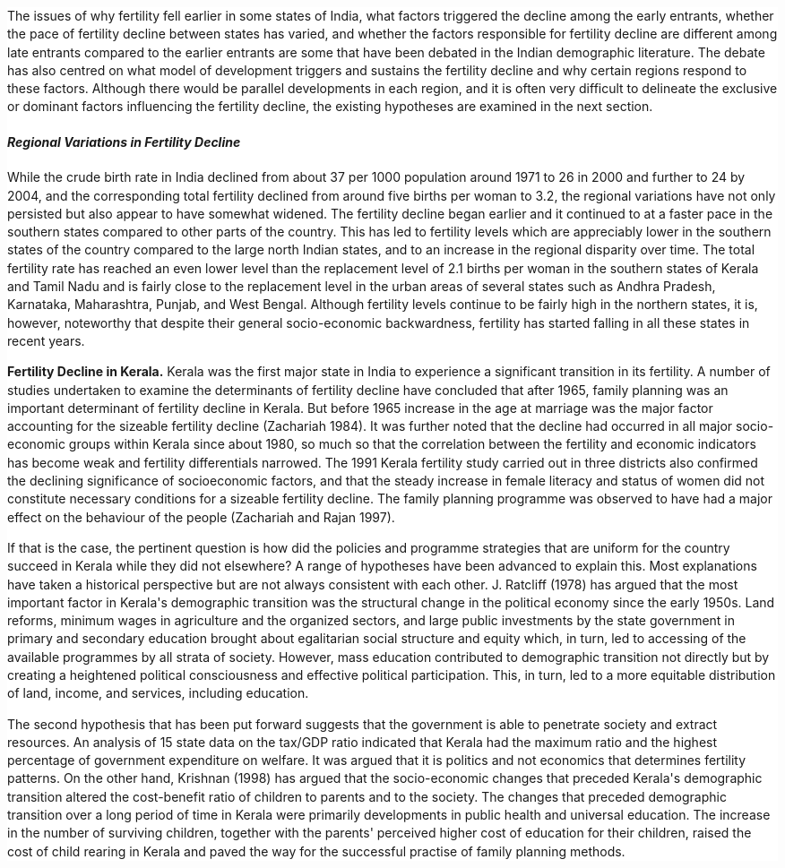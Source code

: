 The issues of why fertility fell earlier in some states of India, what factors triggered the decline among the early entrants, whether the pace of fertility decline between states has varied, and whether the factors responsible for fertility decline are different among late entrants compared to the earlier entrants are some that have been debated in the Indian demographic literature. The debate has also centred on what model of development triggers and sustains the fertility decline and why certain regions respond to these factors. Although there would be parallel developments in each region, and it is often very difficult to delineate the exclusive or dominant factors influencing the fertility decline, the existing hypotheses are examined in the next section.

#### *Regional Variations in Fertility Decline*

While the crude birth rate in India declined from about 37 per 1000 population around 1971 to 26 in 2000 and further to 24 by 2004, and the corresponding total fertility declined from around five births per woman to 3.2, the regional variations have not only persisted but also appear to have somewhat widened. The fertility decline began earlier and it continued to at a faster pace in the southern states compared to other parts of the country. This has led to fertility levels which are appreciably lower in the southern states of the country compared to the large north Indian states, and to an increase in the regional disparity over time. The total fertility rate has reached an even lower level than the replacement level of 2.1 births per woman in the southern states of Kerala and Tamil Nadu and is fairly close to the replacement level in the urban areas of several states such as Andhra Pradesh, Karnataka, Maharashtra, Punjab, and West Bengal. Although fertility levels continue to be fairly high in the northern states, it is, however, noteworthy that despite their general socio-economic backwardness, fertility has started falling in all these states in recent years.

**Fertility Decline in Kerala.** Kerala was the first major state in India to experience a significant transition in its fertility. A number of studies undertaken to examine the determinants of fertility decline have concluded that after 1965, family planning was an important determinant of fertility decline in Kerala. But before 1965 increase in the age at marriage was the major factor accounting for the sizeable fertility decline (Zachariah 1984). It was further noted that the decline had occurred in all major socio-economic groups within Kerala since about 1980, so much so that the correlation between the fertility and economic indicators has become weak and fertility differentials narrowed. The 1991 Kerala fertility study carried out in three districts also confirmed the declining significance of socioeconomic factors, and that the steady increase in female literacy and status of women did not constitute necessary conditions for a sizeable fertility decline. The family planning programme was observed to have had a major effect on the behaviour of the people (Zachariah and Rajan 1997).

If that is the case, the pertinent question is how did the policies and programme strategies that are uniform for the country succeed in Kerala while they did not elsewhere? A range of hypotheses have been advanced to explain this. Most explanations have taken a historical perspective but are not always consistent with each other. J. Ratcliff (1978) has argued that the most important factor in Kerala's demographic transition was the structural change in the political economy since the early 1950s. Land reforms, minimum wages in agriculture and the organized sectors, and large public investments by the state government in primary and secondary education brought about egalitarian social structure and equity which, in turn, led to accessing of the available programmes by all strata of society. However, mass education contributed to demographic transition not directly but by creating a heightened political consciousness and effective political participation. This, in turn, led to a more equitable distribution of land, income, and services, including education.

The second hypothesis that has been put forward suggests that the government is able to penetrate society and extract resources. An analysis of 15 state data on the tax/GDP ratio indicated that Kerala had the maximum ratio and the highest percentage of government expenditure on welfare. It was argued that it is politics and not economics that determines fertility patterns. On the other hand, Krishnan (1998) has argued that the socio-economic changes that preceded Kerala's demographic transition altered the cost-benefit ratio of children to parents and to the society. The changes that preceded demographic transition over a long period of time in Kerala were primarily developments in public health and universal education. The increase in the number of surviving children, together with the parents' perceived higher cost of education for their children, raised the cost of child rearing in Kerala and paved the way for the successful practise of family planning methods.
